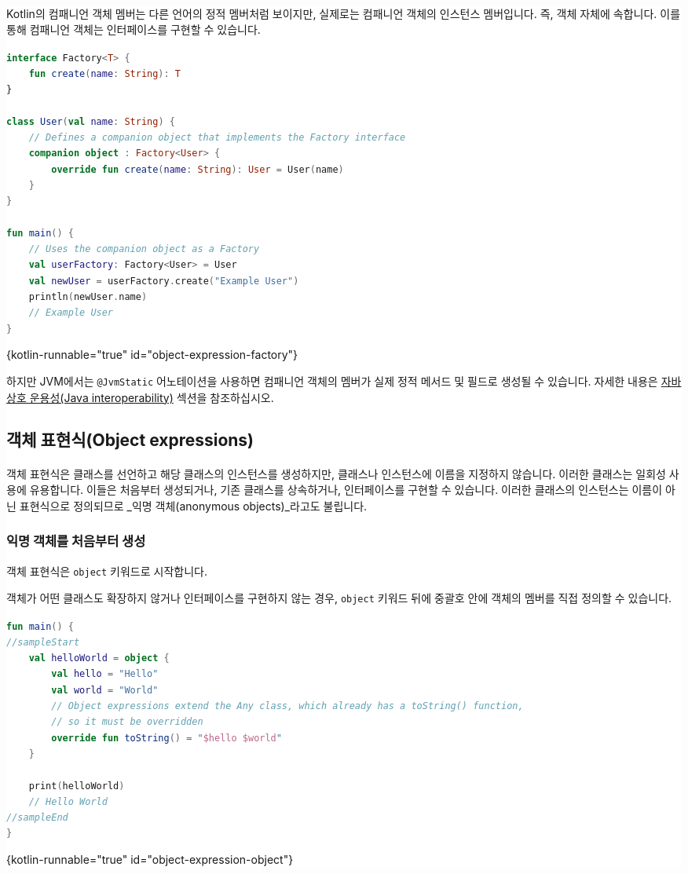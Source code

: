 Kotlin의 컴패니언 객체 멤버는 다른 언어의 정적 멤버처럼 보이지만, 실제로는 컴패니언 객체의 인스턴스 멤버입니다. 즉, 객체 자체에 속합니다. 이를 통해 컴패니언 객체는 인터페이스를 구현할 수 있습니다.

```kotlin
interface Factory<T> {
    fun create(name: String): T
}

class User(val name: String) {
    // Defines a companion object that implements the Factory interface
    companion object : Factory<User> {
        override fun create(name: String): User = User(name)
    }
}

fun main() {
    // Uses the companion object as a Factory
    val userFactory: Factory<User> = User
    val newUser = userFactory.create("Example User")
    println(newUser.name)
    // Example User
}
```
{kotlin-runnable="true" id="object-expression-factory"}

하지만 JVM에서는 `@JvmStatic` 어노테이션을 사용하면 컴패니언 객체의 멤버가 실제 정적 메서드 및 필드로 생성될 수 있습니다. 자세한 내용은 [자바 상호 운용성(Java interoperability)](java-to-kotlin-interop.md#static-fields) 섹션을 참조하십시오.

## 객체 표현식(Object expressions)

객체 표현식은 클래스를 선언하고 해당 클래스의 인스턴스를 생성하지만, 클래스나 인스턴스에 이름을 지정하지 않습니다. 이러한 클래스는 일회성 사용에 유용합니다. 이들은 처음부터 생성되거나, 기존 클래스를 상속하거나, 인터페이스를 구현할 수 있습니다. 이러한 클래스의 인스턴스는 이름이 아닌 표현식으로 정의되므로 _익명 객체(anonymous objects)_라고도 불립니다.

### 익명 객체를 처음부터 생성

객체 표현식은 `object` 키워드로 시작합니다.

객체가 어떤 클래스도 확장하지 않거나 인터페이스를 구현하지 않는 경우, `object` 키워드 뒤에 중괄호 안에 객체의 멤버를 직접 정의할 수 있습니다.

```kotlin
fun main() {
//sampleStart
    val helloWorld = object {
        val hello = "Hello"
        val world = "World"
        // Object expressions extend the Any class, which already has a toString() function,
        // so it must be overridden
        override fun toString() = "$hello $world"
    }

    print(helloWorld)
    // Hello World
//sampleEnd
}
```
{kotlin-runnable="true" id="object-expression-object"}
